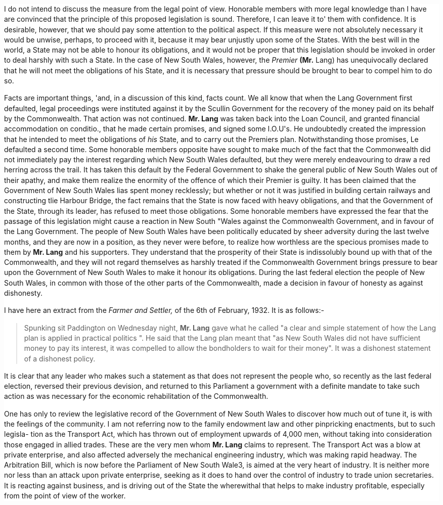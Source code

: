I do not intend to discuss the measure from the legal point of view. Honorable members with more legal knowledge than I have are convinced that the principle of this proposed legislation is sound. Therefore, I can leave it to' them with confidence. It is desirable, however, that we should pay some attention to the political aspect. If this measure were not absolutely necessary it would be unwise, perhaps, to proceed with it, because it may bear unjustly upon some of the States. With the best will in the world, a State may not be able to honour its obligations, and it would not be proper that this legislation should be invoked in order to deal harshly with such a State. In the case of New South Wales, however, the  *Premier*  **(Mr.**  Lang) has unequivocally declared that he will not meet the obligations of his State, and it is necessary that pressure should be brought to bear to compel him to do so. 

Facts are important things, 'and, in a discussion of this kind, facts count. We all know that when the Lang Government first defaulted, legal proceedings were instituted against it by the Scullin Government for the recovery of the money paid on its behalf by the Commonwealth. That action was not continued.  **Mr. Lang**  was taken back into the Loan Council, and granted financial accommodation on conditio., that he made certain promises, and signed some I.O.U's. He undoubtedly created the impression that he intended to meet the obligations of  *his*  State, and to carry out the Premiers plan. Notwithstanding those promises, Le defaulted a second time. Some honorable members opposite have sought to make much of the fact that the Commonwealth did not immediately pay the interest regarding which New South Wales defaulted, but they were merely endeavouring to draw a red herring across the trail. It has taken this default by the Federal Government to shake the general public of New South Wales out of their apathy, and make them realize the enormity of the offence of which their Premier is guilty. It has been claimed that the Government of New South Wales lias spent money recklessly; but whether or not it was justified in building certain  railways and constructing tlie Harbour Bridge, the fact remains that the State is now faced with heavy obligations, and that the Government of the State, through its leader, has refused to meet those obligations. Some honorable members have expressed the fear that the passage of this legislation might cause a reaction in New South "Wales against the Commonwealth Government, and in favour of the Lang Government. The people of New South Wales  have  been politically educated by sheer adversity during the last twelve months, and they are now in a position, as they never were before, to realize how worthless are the specious promises made to them by  **Mr. Lang**  and his supporters. They understand that the prosperity of their State is indissolubly bound up with that of the Commonwealth, and they will not regard themselves as harshly treated if the Commonwealth Government brings pressure to bear upon the Government of New South Wales to make it honour its obligations. During the last federal election the people of New South Wales, in common with those of the other parts of the Commonwealth, made a decision in favour of honesty as against dishonesty. 

I have here an extract from the  *Farmer and Settler,*  of the 6th of February, 1932. It is as follows:- 

  >Spunking sit Paddington on Wednesday night,  **Mr. Lang**  gave what he called "a clear and simple statement of how the Lang plan is applied  in practical politics ". He said that the Lang plan meant that "as New South Wales did not have sufficient money to pay its interest, it was compelled to allow the bondholders to wait for their money". It was a dishonest statement of a dishonest policy. 

It is clear that any leader who makes such a statement as that does not represent the people who, so recently as the last federal election, reversed their previous  devision,  and returned to this Parliament a government with a definite mandate to take such action as was necessary for the economic rehabilitation of the Commonwealth. 

One has only to review the legislative record of the Government of New South Wales to discover how much out of tune it, is with the feelings of the community. I am not referring now to the family endowment law and other pinpricking enactments, but to such  legisla-  tion as the Transport Act, which has thrown out of employment upwards of 4,000 men, without taking into consideration those engaged in allied trades. These are the very men whom  **Mr. Lang**  claims to represent. The Transport Act was a blow at private enterprise, and also affected adversely the mechanical engineering industry, which was making rapid headway. The Arbitration Bill, which is now before the Parliament of New South Wale3, is aimed at the very heart of industry. It is neither more nor less than an attack upon private enterprise, seeking as it does to hand over the control of industry to trade union secretaries. It is reacting against business, and is driving out of the State the wherewithal that helps to make industry profitable, especially from the point of view of the worker. 
